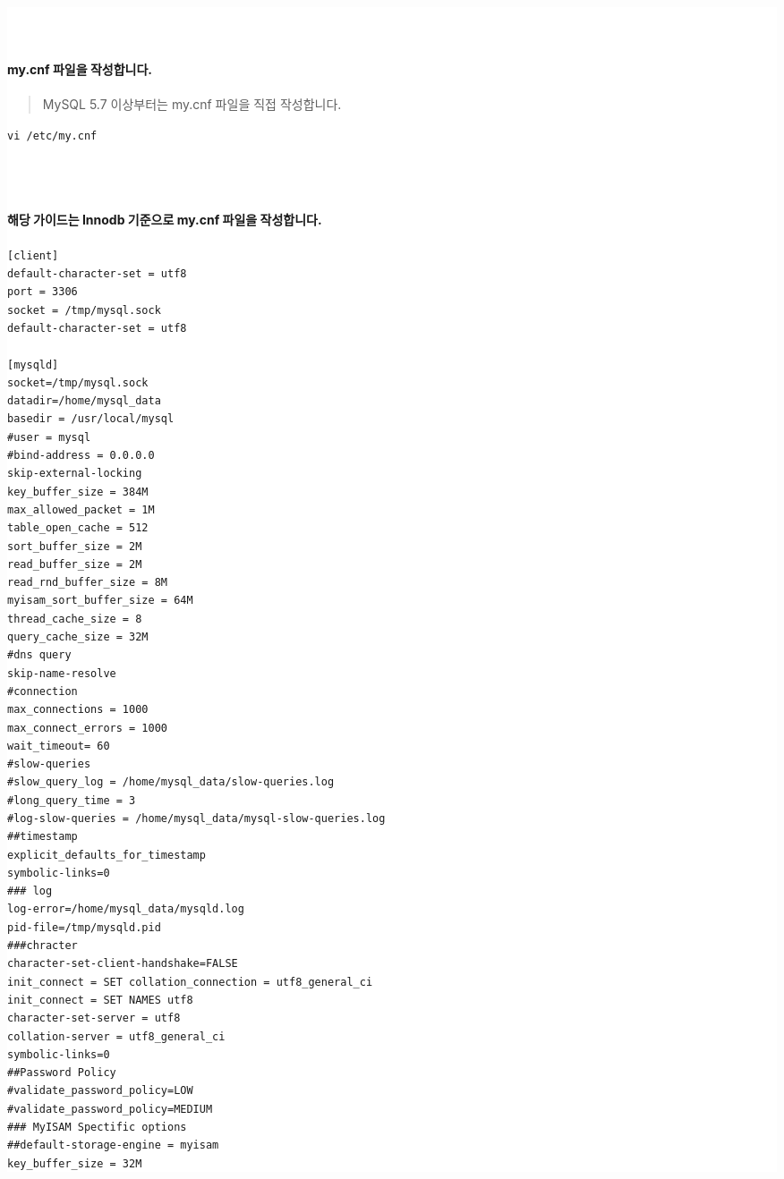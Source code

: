 <br/>
<br/>

#### my.cnf 파일을 작성합니다.
> MySQL 5.7 이상부터는 my.cnf 파일을 직접 작성합니다.
```
vi /etc/my.cnf
```

<br/>
<br/>

#### 해당 가이드는 Innodb 기준으로 my.cnf 파일을 작성합니다.
```
[client]
default-character-set = utf8
port = 3306
socket = /tmp/mysql.sock
default-character-set = utf8

[mysqld]
socket=/tmp/mysql.sock
datadir=/home/mysql_data
basedir = /usr/local/mysql
#user = mysql
#bind-address = 0.0.0.0
skip-external-locking
key_buffer_size = 384M
max_allowed_packet = 1M
table_open_cache = 512
sort_buffer_size = 2M
read_buffer_size = 2M
read_rnd_buffer_size = 8M
myisam_sort_buffer_size = 64M
thread_cache_size = 8
query_cache_size = 32M
#dns query
skip-name-resolve
#connection
max_connections = 1000
max_connect_errors = 1000
wait_timeout= 60
#slow-queries
#slow_query_log = /home/mysql_data/slow-queries.log
#long_query_time = 3
#log-slow-queries = /home/mysql_data/mysql-slow-queries.log
##timestamp
explicit_defaults_for_timestamp
symbolic-links=0
### log
log-error=/home/mysql_data/mysqld.log
pid-file=/tmp/mysqld.pid
###chracter
character-set-client-handshake=FALSE
init_connect = SET collation_connection = utf8_general_ci
init_connect = SET NAMES utf8
character-set-server = utf8
collation-server = utf8_general_ci
symbolic-links=0
##Password Policy
#validate_password_policy=LOW
#validate_password_policy=MEDIUM
### MyISAM Spectific options
##default-storage-engine = myisam
key_buffer_size = 32M
```